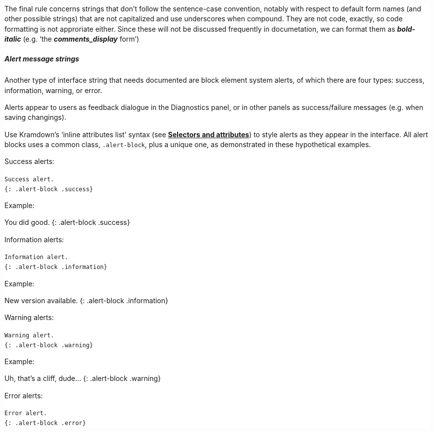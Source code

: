 The final rule concerns strings that don’t follow the sentence-case convention, notably with respect to default form names (and other possible strings) that are not capitalized and use underscores when compound. They are not code, exactly, so code formatting is not approriate either. Since these will not be discussed frequently in documetation, we can format them as ***bold-italic*** (e.g. ‘the ***comments_display*** form’)

##### Alert message strings

Another type of interface string that needs documented are block element system alerts, of which there are four types: success, information, warning, or error.

Alerts appear to users as feedback dialogue in the Diagnostics panel, or in other panels as success/failure messages (e.g. when saving changings).

Use Kramdown’s ‘inline attributes list’ syntax (see [**Selectors and attributes**](#selectors-and-attributes)) to style alerts as they appear in the interface. All alert blocks uses a common class, `.alert-block`, plus a unique one, as demonstrated in these hypothetical examples.

Success alerts:

```
Success alert.
{: .alert-block .success}
```

Example:

You did good.
{: .alert-block .success}

Information alerts:

```
Information alert.
{: .alert-block .information}
```

Example:

New version available.
{: .alert-block .information}

Warning alerts:

```
Warning alert.
{: .alert-block .warning}
```

Example:

Uh, that’s a cliff, dude…
{: .alert-block .warning}

Error alerts:

```
Error alert.
{: .alert-block .error}
```
